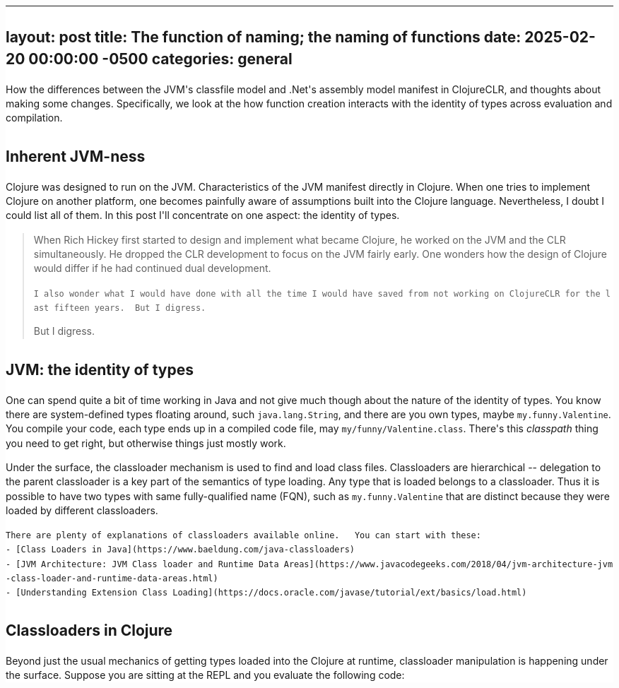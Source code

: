  ---
layout: post
title: The function of naming; the naming of functions
date: 2025-02-20 00:00:00 -0500
categories: general
---

How the differences between the JVM's classfile model and  .Net's assembly model manifest in ClojureCLR, and thoughts about making some changes.
Specifically, we look at the how function creation interacts with the identity of types across evaluation and compilation.

## Inherent JVM-ness

Clojure was designed to run on the JVM.  Characteristics of the JVM manifest directly in Clojure.  When one tries to implement Clojure on another platform, one becomes painfully aware of assumptions built into the Clojure language.  Nevertheless, I doubt I could list all of them.   In this post I'll concentrate on one aspect: the identity of types.

> When Rich Hickey first started to design and implement what became Clojure, he worked on the JVM and the CLR simultaneously.  He dropped the CLR development to focus on the JVM fairly early.  One wonders how the design of Clojure would differ if he had continued dual development. 
 >   
 >     I also wonder what I would have done with all the time I would have saved from not working on ClojureCLR for the last fifteen years.  But I digress.  
 >       
 >   But I digress.

## JVM: the identity of types

One can spend quite a bit of time working in Java and not give much though about the nature of the identity of types.  You know there are system-defined types floating around, such `java.lang.String`, and there are you own types, maybe `my.funny.Valentine`.  You compile your code, each type ends up in a compiled code file, may `my/funny/Valentine.class`.  There's this _classpath_ thing you need to get right, but otherwise things just mostly work.

Under the surface, the classloader mechanism is used to find and load class files.  Classloaders are hierarchical -- delegation to the parent classloader is a key part of the semantics of type loading.  Any type that is loaded belongs to a classloader.  Thus it is possible to have two types with same fully-qualified name (FQN), such as `my.funny.Valentine` that are distinct because they were loaded by different classloaders.

    There are plenty of explanations of classloaders available online.   You can start with these:
    - [Class Loaders in Java](https://www.baeldung.com/java-classloaders)
    - [JVM Architecture: JVM Class loader and Runtime Data Areas](https://www.javacodegeeks.com/2018/04/jvm-architecture-jvm-class-loader-and-runtime-data-areas.html)
    - [Understanding Extension Class Loading](https://docs.oracle.com/javase/tutorial/ext/basics/load.html)

## Classloaders in Clojure

Beyond just the usual mechanics of getting types loaded into the Clojure at runtime, classloader manipulation is happening under the surface.
Suppose you are sitting at the REPL and you evaluate the following code:
